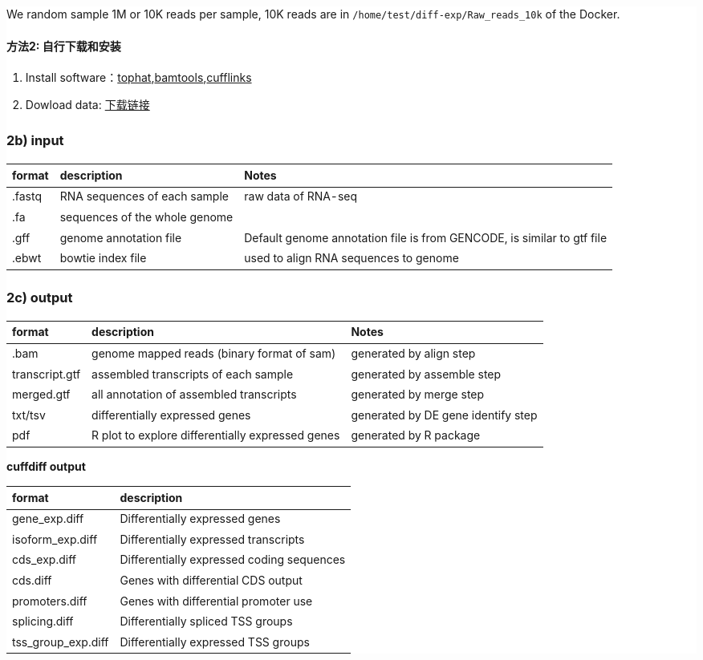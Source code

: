    We random sample 1M or 10K reads per sample, 10K reads are in `/home/test/diff-exp/Raw_reads_10k` of the Docker.
   
#### 方法2: 自行下载和安装

1. Install software：[tophat](https://ccb.jhu.edu/software/tophat/index.shtml),[bamtools](https://bioinformatics.readthedocs.io/en/latest/bamtools/),[cufflinks](http://cole-trapnell-lab.github.io/cufflinks/manual/)

2. Dowload data: [下载链接](https://github.com/lulab/teaching_book/blob/master/files/PART_III/2.RNA-seq/README.md)

### 2b\) input

| **format** | **description** | **Notes** |
| :--- | :--- | :--- |
| .fastq | RNA sequences of each sample | raw data of RNA-seq |
| .fa | sequences of the whole genome |  |
| .gff | genome annotation file | Default genome annotation file is from GENCODE, is similar to gtf file |
| .ebwt | bowtie index file | used to align RNA sequences to genome |

### 2c\) output

| **format** | **description** | **Notes** |
| :--- | :--- | :--- |
| .bam | genome mapped reads \(binary format of sam\) | generated by align step |
| transcript.gtf | assembled transcripts of each sample | generated by assemble step |
| merged.gtf | all annotation of assembled transcripts | generated by merge step |
| txt/tsv | differentially expressed genes | generated by DE gene identify step |
| pdf | R plot to explore differentially expressed genes | generated by R package |

**cuffdiff output**

| **format** | **description** |
| :--- | :--- |
| gene\_exp.diff | Differentially expressed genes |
| isoform\_exp.diff | Differentially expressed transcripts |
| cds\_exp.diff | Differentially expressed coding sequences |
| cds.diff | Genes with differential CDS output |
| promoters.diff | Genes with differential promoter use |
| splicing.diff | Differentially spliced TSS groups |
| tss\_group\_exp.diff | Differentially expressed TSS groups |
